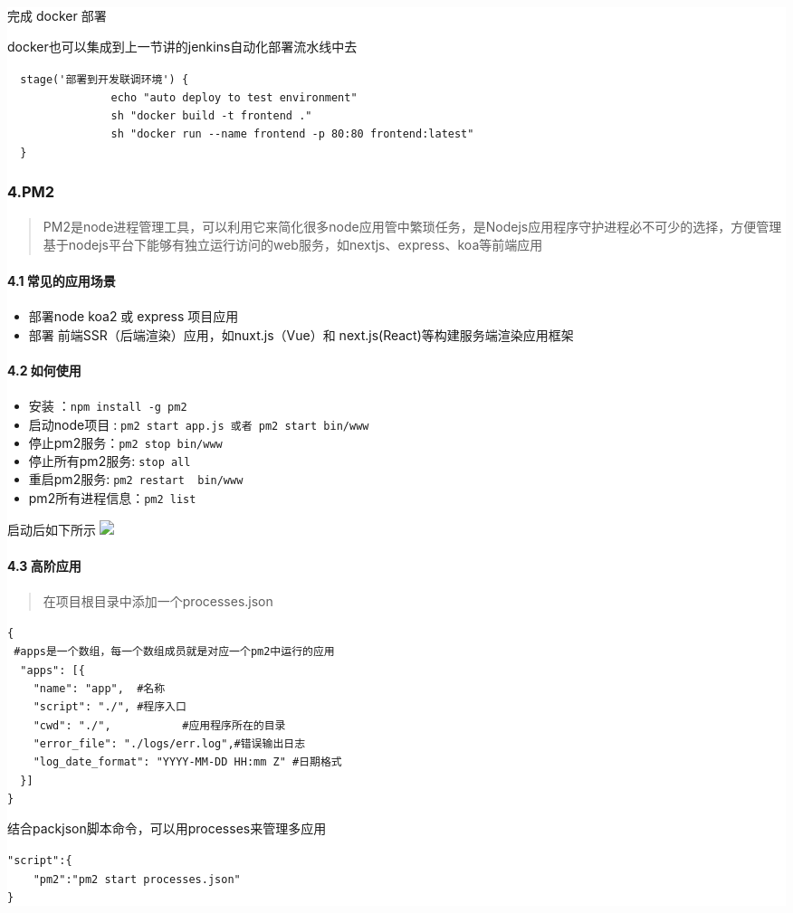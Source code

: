 完成 docker 部署

docker也可以集成到上一节讲的jenkins自动化部署流水线中去

```
  stage('部署到开发联调环境') {
                echo "auto deploy to test environment"
                sh "docker build -t frontend ."
                sh "docker run --name frontend -p 80:80 frontend:latest"
  }
```

### 4.PM2
> PM2是node进程管理工具，可以利用它来简化很多node应用管中繁琐任务，是Nodejs应用程序守护进程必不可少的选择，方便管理基于nodejs平台下能够有独立运行访问的web服务，如nextjs、express、koa等前端应用

#### 4.1 常见的应用场景

- 部署node koa2 或 express 项目应用
- 部署 前端SSR（后端渲染）应用，如nuxt.js（Vue）和 next.js(React)等构建服务端渲染应用框架

####  4.2 如何使用

- 安装 ：``` npm install -g pm2 ```
- 启动node项目 : ```pm2 start app.js 或者 pm2 start bin/www```
- 停止pm2服务：```pm2 stop bin/www```
- 停止所有pm2服务: ```stop all```
- 重启pm2服务: ```pm2 restart  bin/www```
- pm2所有进程信息：```pm2 list```

启动后如下所示
![](https://user-gold-cdn.xitu.io/2020/4/8/1715876dfccea10c?w=1428&h=312&f=png&s=43094)

#### 4.3 高阶应用
> 在项目根目录中添加一个processes.json

```
{
 #apps是一个数组，每一个数组成员就是对应一个pm2中运行的应用
  "apps": [{
    "name": "app",  #名称
    "script": "./", #程序入口
    "cwd": "./",           #应用程序所在的目录
    "error_file": "./logs/err.log",#错误输出日志
    "log_date_format": "YYYY-MM-DD HH:mm Z" #日期格式
  }]
}
```
结合packjson脚本命令，可以用processes来管理多应用
```
"script":{
    "pm2":"pm2 start processes.json"
}
```
